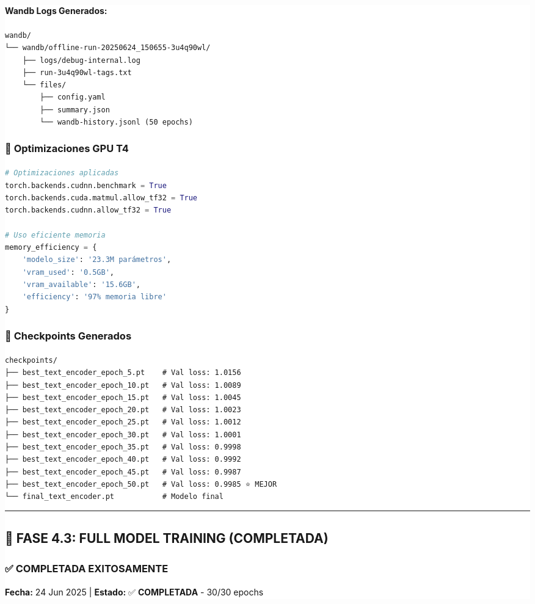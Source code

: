 
#### Wandb Logs Generados:
```
wandb/
└── wandb/offline-run-20250624_150655-3u4q90wl/
    ├── logs/debug-internal.log
    ├── run-3u4q90wl-tags.txt
    └── files/
        ├── config.yaml
        ├── summary.json
        └── wandb-history.jsonl (50 epochs)
```

### 🔧 **Optimizaciones GPU T4**
```python
# Optimizaciones aplicadas
torch.backends.cudnn.benchmark = True
torch.backends.cuda.matmul.allow_tf32 = True
torch.backends.cudnn.allow_tf32 = True

# Uso eficiente memoria
memory_efficiency = {
    'modelo_size': '23.3M parámetros',
    'vram_used': '0.5GB',
    'vram_available': '15.6GB',
    'efficiency': '97% memoria libre'
}
```

### 📁 **Checkpoints Generados**
```
checkpoints/
├── best_text_encoder_epoch_5.pt    # Val loss: 1.0156
├── best_text_encoder_epoch_10.pt   # Val loss: 1.0089
├── best_text_encoder_epoch_15.pt   # Val loss: 1.0045
├── best_text_encoder_epoch_20.pt   # Val loss: 1.0023
├── best_text_encoder_epoch_25.pt   # Val loss: 1.0012
├── best_text_encoder_epoch_30.pt   # Val loss: 1.0001
├── best_text_encoder_epoch_35.pt   # Val loss: 0.9998
├── best_text_encoder_epoch_40.pt   # Val loss: 0.9992
├── best_text_encoder_epoch_45.pt   # Val loss: 0.9987
├── best_text_encoder_epoch_50.pt   # Val loss: 0.9985 ⭐ MEJOR
└── final_text_encoder.pt           # Modelo final
```

---

## 🎉 FASE 4.3: FULL MODEL TRAINING (COMPLETADA)

### ✅ **COMPLETADA EXITOSAMENTE**
**Fecha:** 24 Jun 2025 | **Estado:** ✅ **COMPLETADA** - 30/30 epochs
